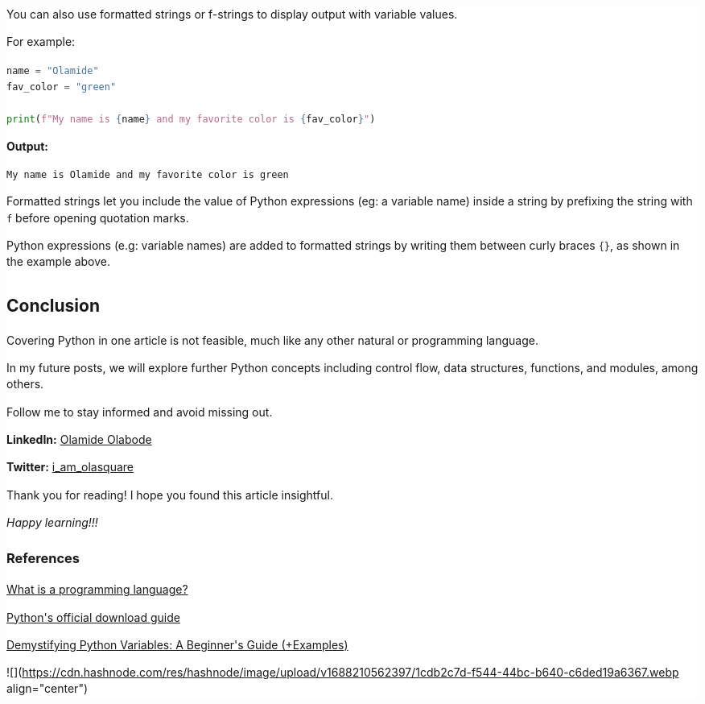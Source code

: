 You can also use formatted strings or f-strings to display output with variable values.

For example:

```python
name = "Olamide"
fav_color = "green"

print(f"My name is {name} and my favorite color is {fav_color}")
```

**Output:**

`My name is Olamide and my favorite color is green`

Formatted strings let you include the value of Python expressions (eg: a variable name) inside a string by prefixing the string with `f` before opening quotation marks.

Python expressions (e.g: variable names) are added to formatted strings by writing them between curly braces `{}`, as shown in the example above.

## Conclusion

Covering Python in one article is not feasible, much like any other natural or programming language.

In my future posts, we will explore further Python concepts including control flow, data structures, functions, and modules, among others.

Follow me to stay informed and avoid missing out.

**LinkedIn:** [Olamide Olabode](https://www.linkedin.com/in/olamide-olabode-a6bb12207)

**Twitter:** [i\_am\_olasquare](https://twitter.com/i_am_olasquare_)

Thank you for reading! I hope you found this article insightful.

*Happy learning!!!*

### References

[What is a programming language?](https://www.computerhope.com/jargon/p/programming-language.htm)

[Python's official download guide](https://wiki.python.org/moin/BeginnersGuide/Download)

[Demystifying Python Variables: A Beginner's Guide (+Examples)](https://ijeomaonwuka.hashnode.dev/demystifying-python-variables-a-beginners-guide-examples)

![](https://cdn.hashnode.com/res/hashnode/image/upload/v1688210562397/1cdb2c7d-f544-44bc-b640-c6ded19a6367.webp align="center")